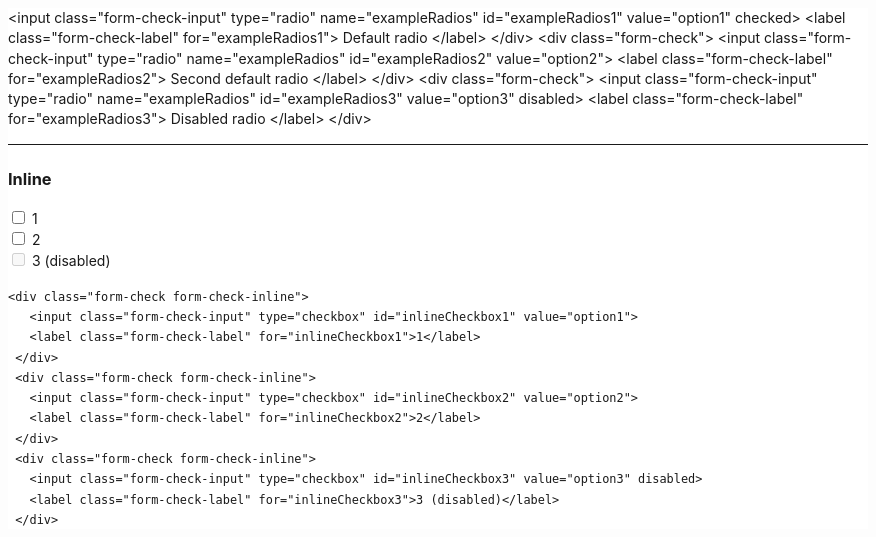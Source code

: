    &lt;input class=&quot;form-check-input&quot; type=&quot;radio&quot; name=&quot;exampleRadios&quot; id=&quot;exampleRadios1&quot; value=&quot;option1&quot; checked&gt;
   &lt;label class=&quot;form-check-label&quot; for=&quot;exampleRadios1&quot;&gt;
     Default radio
   &lt;/label&gt;
 &lt;/div&gt;
 &lt;div class=&quot;form-check&quot;&gt;
   &lt;input class=&quot;form-check-input&quot; type=&quot;radio&quot; name=&quot;exampleRadios&quot; id=&quot;exampleRadios2&quot; value=&quot;option2&quot;&gt;
   &lt;label class=&quot;form-check-label&quot; for=&quot;exampleRadios2&quot;&gt;
     Second default radio
   &lt;/label&gt;
 &lt;/div&gt;
 &lt;div class=&quot;form-check&quot;&gt;
   &lt;input class=&quot;form-check-input&quot; type=&quot;radio&quot; name=&quot;exampleRadios&quot; id=&quot;exampleRadios3&quot; value=&quot;option3&quot; disabled&gt;
   &lt;label class=&quot;form-check-label&quot; for=&quot;exampleRadios3&quot;&gt;
     Disabled radio
   &lt;/label&gt;
 &lt;/div&gt;</code></pre>
 </div>
</div>
<hr>

### Inline

<div class="card">
 <div class="card-body">
  <div class="form-check form-check-inline">
   <input class="form-check-input" type="checkbox" id="inlineCheckbox1" value="option1">
   <label class="form-check-label" for="inlineCheckbox1">1</label>
  </div>
  <div class="form-check form-check-inline">
   <input class="form-check-input" type="checkbox" id="inlineCheckbox2" value="option2">
   <label class="form-check-label" for="inlineCheckbox2">2</label>
  </div>
  <div class="form-check form-check-inline">
   <input class="form-check-input" type="checkbox" id="inlineCheckbox3" value="option3" disabled>
   <label class="form-check-label" for="inlineCheckbox3">3 (disabled)</label>
  </div>
 </div>
 <div class="card-footer">
  <pre><code class="language-html">&lt;div class=&quot;form-check form-check-inline&quot;&gt;
   &lt;input class=&quot;form-check-input&quot; type=&quot;checkbox&quot; id=&quot;inlineCheckbox1&quot; value=&quot;option1&quot;&gt;
   &lt;label class=&quot;form-check-label&quot; for=&quot;inlineCheckbox1&quot;&gt;1&lt;/label&gt;
 &lt;/div&gt;
 &lt;div class=&quot;form-check form-check-inline&quot;&gt;
   &lt;input class=&quot;form-check-input&quot; type=&quot;checkbox&quot; id=&quot;inlineCheckbox2&quot; value=&quot;option2&quot;&gt;
   &lt;label class=&quot;form-check-label&quot; for=&quot;inlineCheckbox2&quot;&gt;2&lt;/label&gt;
 &lt;/div&gt;
 &lt;div class=&quot;form-check form-check-inline&quot;&gt;
   &lt;input class=&quot;form-check-input&quot; type=&quot;checkbox&quot; id=&quot;inlineCheckbox3&quot; value=&quot;option3&quot; disabled&gt;
   &lt;label class=&quot;form-check-label&quot; for=&quot;inlineCheckbox3&quot;&gt;3 (disabled)&lt;/label&gt;
 &lt;/div&gt;</code></pre>
 </div>
</div>
<div class="card">
 <div class="card-body">
  <div class="form-check form-check-inline">